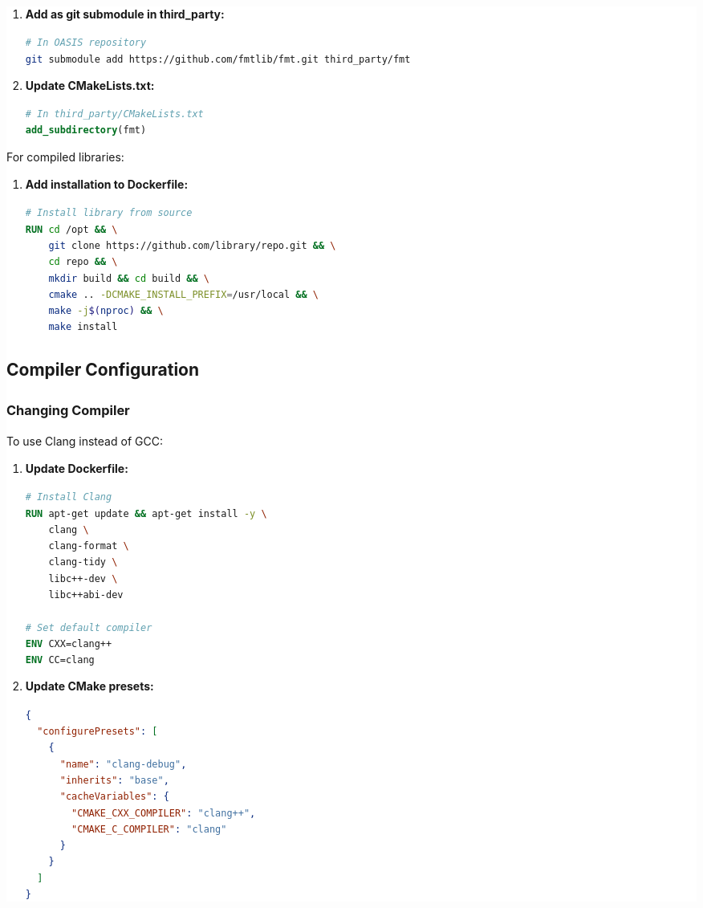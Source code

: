 1. **Add as git submodule in third_party:**
   ```bash
   # In OASIS repository
   git submodule add https://github.com/fmtlib/fmt.git third_party/fmt
   ```

2. **Update CMakeLists.txt:**
   ```cmake
   # In third_party/CMakeLists.txt
   add_subdirectory(fmt)
   ```

For compiled libraries:

1. **Add installation to Dockerfile:**
   ```dockerfile
   # Install library from source
   RUN cd /opt && \
       git clone https://github.com/library/repo.git && \
       cd repo && \
       mkdir build && cd build && \
       cmake .. -DCMAKE_INSTALL_PREFIX=/usr/local && \
       make -j$(nproc) && \
       make install
   ```

## Compiler Configuration

### Changing Compiler

To use Clang instead of GCC:

1. **Update Dockerfile:**
   ```dockerfile
   # Install Clang
   RUN apt-get update && apt-get install -y \
       clang \
       clang-format \
       clang-tidy \
       libc++-dev \
       libc++abi-dev
   
   # Set default compiler
   ENV CXX=clang++
   ENV CC=clang
   ```

2. **Update CMake presets:**
   ```json
   {
     "configurePresets": [
       {
         "name": "clang-debug",
         "inherits": "base",
         "cacheVariables": {
           "CMAKE_CXX_COMPILER": "clang++",
           "CMAKE_C_COMPILER": "clang"
         }
       }
     ]
   }
   ```
